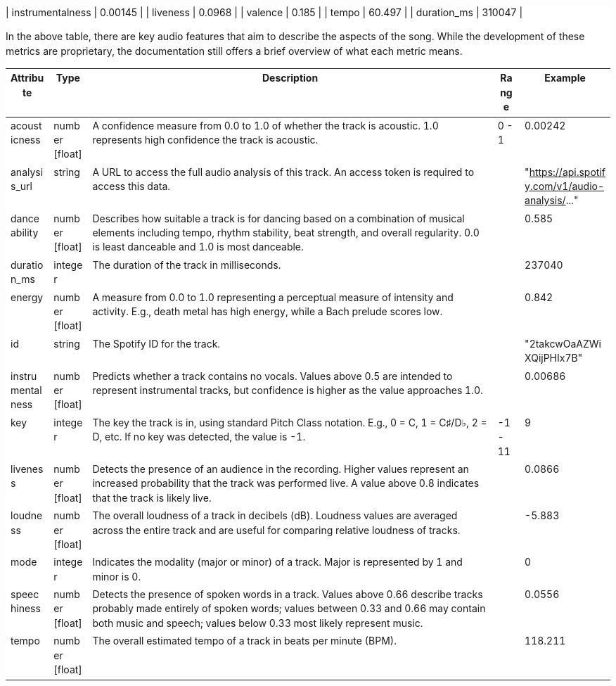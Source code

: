 | instrumentalness | 0.00145                                           |
| liveness         | 0.0968                                            |
| valence          | 0.185                                             |
| tempo            | 60.497                                            |
| duration_ms      | 310047                                            |

In the above table, there are key audio features that aim to describe the aspects of the song. While the development of these metrics are proprietary, the documentation still offers a brief overview of what each metric means.

| Attribute        | Type             | Description                                                                                                                                                                                                                                   | Range       | Example                                         |
|------------------|------------------|-----------------------------------------------------------------------------------------------------------------------------------------------------------------------------------------------------------------------------------------------|-------------|-------------------------------------------------|
| acousticness     | number [float]   | A confidence measure from 0.0 to 1.0 of whether the track is acoustic. 1.0 represents high confidence the track is acoustic.                                                                                                                  | 0 - 1       | 0.00242                                         |
| analysis_url     | string           | A URL to access the full audio analysis of this track. An access token is required to access this data.                                                                                                                                       |             | "https://api.spotify.com/v1/audio-analysis/..." |
| danceability     | number [float]   | Describes how suitable a track is for dancing based on a combination of musical elements including tempo, rhythm stability, beat strength, and overall regularity. 0.0 is least danceable and 1.0 is most danceable.                         |             | 0.585                                           |
| duration_ms      | integer          | The duration of the track in milliseconds.                                                                                                                                                                                                    |             | 237040                                           |
| energy           | number [float]   | A measure from 0.0 to 1.0 representing a perceptual measure of intensity and activity. E.g., death metal has high energy, while a Bach prelude scores low.                                                                                    |             | 0.842                                           |
| id               | string           | The Spotify ID for the track.                                                                                                                                                                                                                 |             | "2takcwOaAZWiXQijPHIx7B"                         |
| instrumentalness | number [float]   | Predicts whether a track contains no vocals. Values above 0.5 are intended to represent instrumental tracks, but confidence is higher as the value approaches 1.0.                                                                            |             | 0.00686                                         |
| key              | integer          | The key the track is in, using standard Pitch Class notation. E.g., 0 = C, 1 = C♯/D♭, 2 = D, etc. If no key was detected, the value is -1.                                                                                                  | -1 - 11     | 9                                               |
| liveness         | number [float]   | Detects the presence of an audience in the recording. Higher values represent an increased probability that the track was performed live. A value above 0.8 indicates that the track is likely live.                                          |             | 0.0866                                          |
| loudness         | number [float]   | The overall loudness of a track in decibels (dB). Loudness values are averaged across the entire track and are useful for comparing relative loudness of tracks.                                                                               |             | -5.883                                          |
| mode             | integer          | Indicates the modality (major or minor) of a track. Major is represented by 1 and minor is 0.                                                                                                                                                 |             | 0                                               |
| speechiness      | number [float]   | Detects the presence of spoken words in a track. Values above 0.66 describe tracks probably made entirely of spoken words; values between 0.33 and 0.66 may contain both music and speech; values below 0.33 most likely represent music.   |             | 0.0556                                          |
| tempo            | number [float]   | The overall estimated tempo of a track in beats per minute (BPM).                                                                                                                                                                             |             | 118.211                                         |